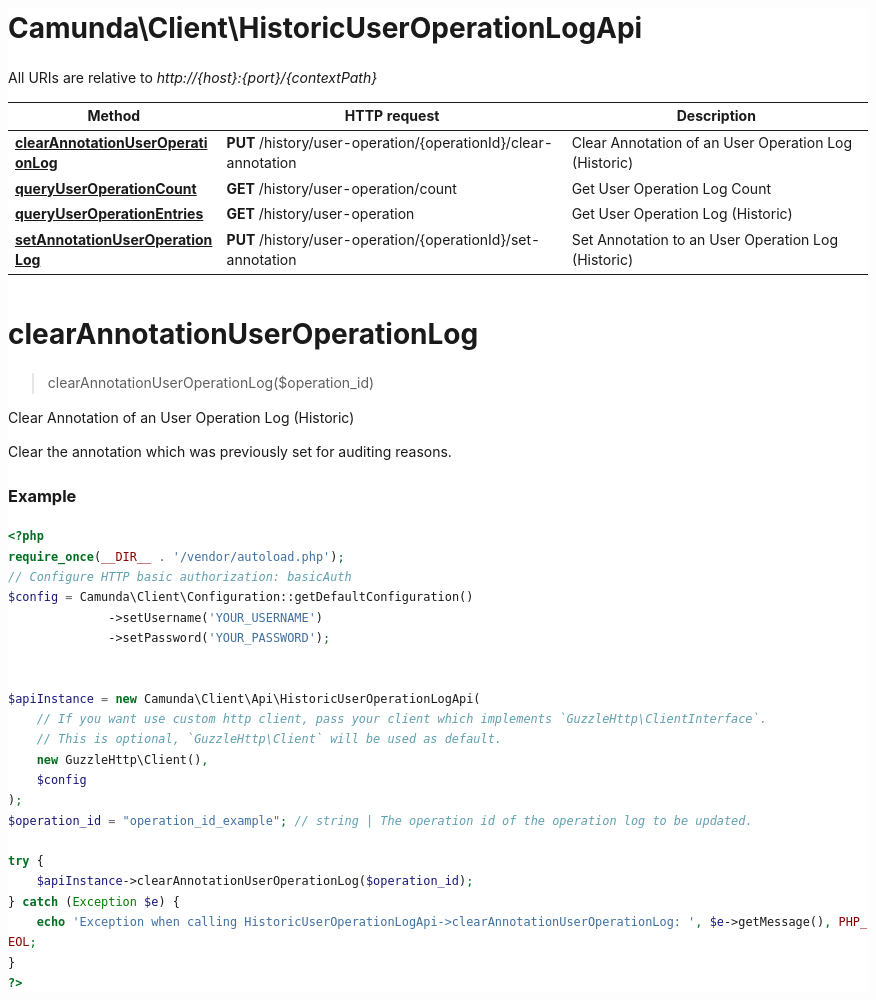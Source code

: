 # Camunda\Client\HistoricUserOperationLogApi

All URIs are relative to *http://{host}:{port}/{contextPath}*

Method | HTTP request | Description
------------- | ------------- | -------------
[**clearAnnotationUserOperationLog**](HistoricUserOperationLogApi.md#clearannotationuseroperationlog) | **PUT** /history/user-operation/{operationId}/clear-annotation | Clear Annotation of an User Operation Log (Historic)
[**queryUserOperationCount**](HistoricUserOperationLogApi.md#queryuseroperationcount) | **GET** /history/user-operation/count | Get User Operation Log Count
[**queryUserOperationEntries**](HistoricUserOperationLogApi.md#queryuseroperationentries) | **GET** /history/user-operation | Get User Operation Log (Historic)
[**setAnnotationUserOperationLog**](HistoricUserOperationLogApi.md#setannotationuseroperationlog) | **PUT** /history/user-operation/{operationId}/set-annotation | Set Annotation to an User Operation Log (Historic)

# **clearAnnotationUserOperationLog**
> clearAnnotationUserOperationLog($operation_id)

Clear Annotation of an User Operation Log (Historic)

Clear the annotation which was previously set for auditing reasons.

### Example
```php
<?php
require_once(__DIR__ . '/vendor/autoload.php');
// Configure HTTP basic authorization: basicAuth
$config = Camunda\Client\Configuration::getDefaultConfiguration()
              ->setUsername('YOUR_USERNAME')
              ->setPassword('YOUR_PASSWORD');


$apiInstance = new Camunda\Client\Api\HistoricUserOperationLogApi(
    // If you want use custom http client, pass your client which implements `GuzzleHttp\ClientInterface`.
    // This is optional, `GuzzleHttp\Client` will be used as default.
    new GuzzleHttp\Client(),
    $config
);
$operation_id = "operation_id_example"; // string | The operation id of the operation log to be updated.

try {
    $apiInstance->clearAnnotationUserOperationLog($operation_id);
} catch (Exception $e) {
    echo 'Exception when calling HistoricUserOperationLogApi->clearAnnotationUserOperationLog: ', $e->getMessage(), PHP_EOL;
}
?>
```
